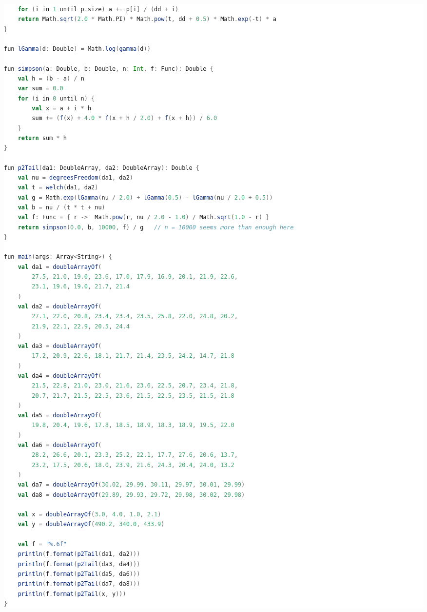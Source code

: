 ```scala
    for (i in 1 until p.size) a += p[i] / (dd + i)
    return Math.sqrt(2.0 * Math.PI) * Math.pow(t, dd + 0.5) * Math.exp(-t) * a
}

fun lGamma(d: Double) = Math.log(gamma(d))

fun simpson(a: Double, b: Double, n: Int, f: Func): Double {
    val h = (b - a) / n
    var sum = 0.0
    for (i in 0 until n) {
        val x = a + i * h
        sum += (f(x) + 4.0 * f(x + h / 2.0) + f(x + h)) / 6.0
    }
    return sum * h
}

fun p2Tail(da1: DoubleArray, da2: DoubleArray): Double {
    val nu = degreesFreedom(da1, da2)
    val t = welch(da1, da2)
    val g = Math.exp(lGamma(nu / 2.0) + lGamma(0.5) - lGamma(nu / 2.0 + 0.5))
    val b = nu / (t * t + nu)
    val f: Func = { r ->  Math.pow(r, nu / 2.0 - 1.0) / Math.sqrt(1.0 - r) }
    return simpson(0.0, b, 10000, f) / g   // n = 10000 seems more than enough here
}

fun main(args: Array<String>) {
    val da1 = doubleArrayOf(
        27.5, 21.0, 19.0, 23.6, 17.0, 17.9, 16.9, 20.1, 21.9, 22.6,
        23.1, 19.6, 19.0, 21.7, 21.4
    )
    val da2 = doubleArrayOf(
        27.1, 22.0, 20.8, 23.4, 23.4, 23.5, 25.8, 22.0, 24.8, 20.2,
        21.9, 22.1, 22.9, 20.5, 24.4
    )
    val da3 = doubleArrayOf(
        17.2, 20.9, 22.6, 18.1, 21.7, 21.4, 23.5, 24.2, 14.7, 21.8
    )
    val da4 = doubleArrayOf(
        21.5, 22.8, 21.0, 23.0, 21.6, 23.6, 22.5, 20.7, 23.4, 21.8,
        20.7, 21.7, 21.5, 22.5, 23.6, 21.5, 22.5, 23.5, 21.5, 21.8
    )
    val da5 = doubleArrayOf(
        19.8, 20.4, 19.6, 17.8, 18.5, 18.9, 18.3, 18.9, 19.5, 22.0
    )
    val da6 = doubleArrayOf(
        28.2, 26.6, 20.1, 23.3, 25.2, 22.1, 17.7, 27.6, 20.6, 13.7,
        23.2, 17.5, 20.6, 18.0, 23.9, 21.6, 24.3, 20.4, 24.0, 13.2
    )
    val da7 = doubleArrayOf(30.02, 29.99, 30.11, 29.97, 30.01, 29.99)
    val da8 = doubleArrayOf(29.89, 29.93, 29.72, 29.98, 30.02, 29.98)

    val x = doubleArrayOf(3.0, 4.0, 1.0, 2.1)
    val y = doubleArrayOf(490.2, 340.0, 433.9)

    val f = "%.6f"
    println(f.format(p2Tail(da1, da2)))
    println(f.format(p2Tail(da3, da4)))
    println(f.format(p2Tail(da5, da6)))
    println(f.format(p2Tail(da7, da8)))
    println(f.format(p2Tail(x, y)))
}
```
